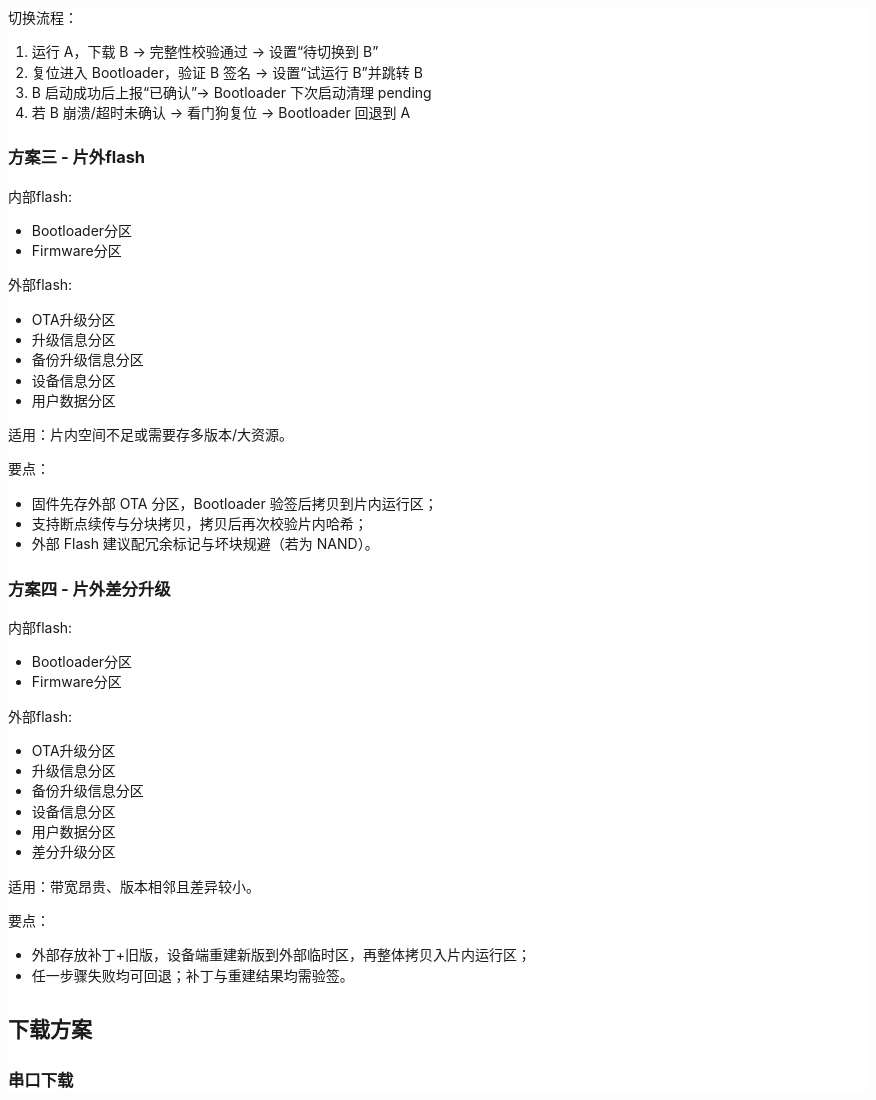 切换流程：

1) 运行 A，下载 B -> 完整性校验通过 -> 设置“待切换到 B”
2) 复位进入 Bootloader，验证 B 签名 -> 设置“试运行 B”并跳转 B
3) B 启动成功后上报“已确认”-> Bootloader 下次启动清理 pending
4) 若 B 崩溃/超时未确认 -> 看门狗复位 -> Bootloader 回退到 A

### 方案三 - 片外flash

内部flash:

- Bootloader分区
- Firmware分区

外部flash:

- OTA升级分区
- 升级信息分区
- 备份升级信息分区
- 设备信息分区
- 用户数据分区

适用：片内空间不足或需要存多版本/大资源。

要点：

- 固件先存外部 OTA 分区，Bootloader 验签后拷贝到片内运行区；
- 支持断点续传与分块拷贝，拷贝后再次校验片内哈希；
- 外部 Flash 建议配冗余标记与坏块规避（若为 NAND）。

### 方案四 - 片外差分升级

内部flash:

- Bootloader分区
- Firmware分区

外部flash:

- OTA升级分区
- 升级信息分区
- 备份升级信息分区
- 设备信息分区
- 用户数据分区
- 差分升级分区

适用：带宽昂贵、版本相邻且差异较小。

要点：

- 外部存放补丁+旧版，设备端重建新版到外部临时区，再整体拷贝入片内运行区；
- 任一步骤失败均可回退；补丁与重建结果均需验签。

## 下载方案

### 串口下载
